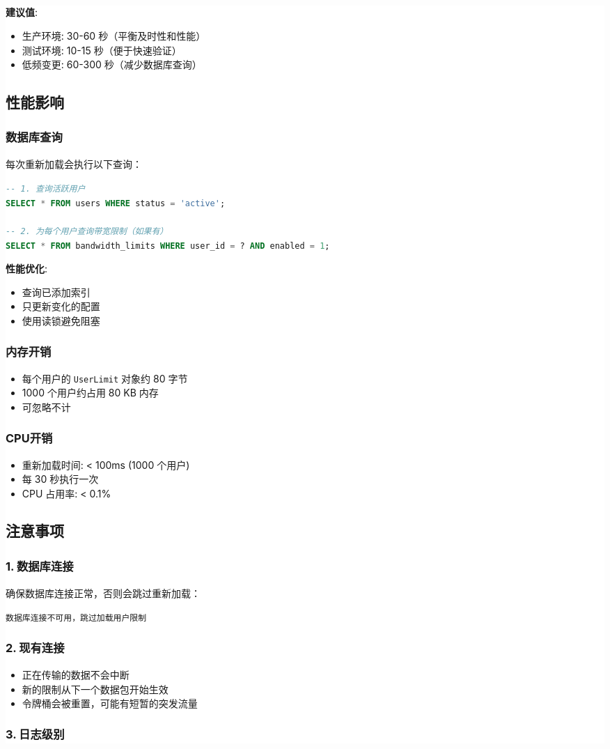 **建议值**:
- 生产环境: 30-60 秒（平衡及时性和性能）
- 测试环境: 10-15 秒（便于快速验证）
- 低频变更: 60-300 秒（减少数据库查询）

## 性能影响

### 数据库查询

每次重新加载会执行以下查询：

```sql
-- 1. 查询活跃用户
SELECT * FROM users WHERE status = 'active';

-- 2. 为每个用户查询带宽限制（如果有）
SELECT * FROM bandwidth_limits WHERE user_id = ? AND enabled = 1;
```

**性能优化**:
- 查询已添加索引
- 只更新变化的配置
- 使用读锁避免阻塞

### 内存开销

- 每个用户的 `UserLimit` 对象约 80 字节
- 1000 个用户约占用 80 KB 内存
- 可忽略不计

### CPU开销

- 重新加载时间: < 100ms (1000 个用户)
- 每 30 秒执行一次
- CPU 占用率: < 0.1%

## 注意事项

### 1. 数据库连接

确保数据库连接正常，否则会跳过重新加载：

```
数据库连接不可用，跳过加载用户限制
```

### 2. 现有连接

- 正在传输的数据不会中断
- 新的限制从下一个数据包开始生效
- 令牌桶会被重置，可能有短暂的突发流量

### 3. 日志级别
